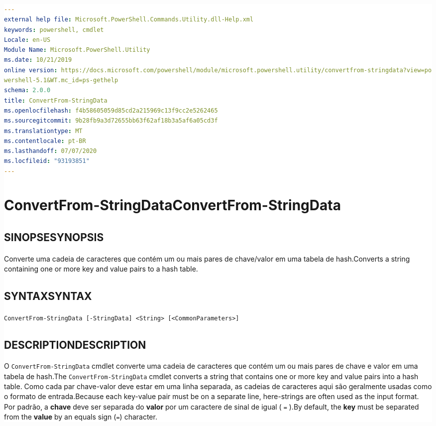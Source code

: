 ```yaml
---
external help file: Microsoft.PowerShell.Commands.Utility.dll-Help.xml
keywords: powershell, cmdlet
Locale: en-US
Module Name: Microsoft.PowerShell.Utility
ms.date: 10/21/2019
online version: https://docs.microsoft.com/powershell/module/microsoft.powershell.utility/convertfrom-stringdata?view=powershell-5.1&WT.mc_id=ps-gethelp
schema: 2.0.0
title: ConvertFrom-StringData
ms.openlocfilehash: f4b58605059d85cd2a215969c13f9cc2e5262465
ms.sourcegitcommit: 9b28fb9a3d72655bb63f62af18b3a5af6a05cd3f
ms.translationtype: MT
ms.contentlocale: pt-BR
ms.lasthandoff: 07/07/2020
ms.locfileid: "93193851"
---
```

# <span data-ttu-id="7725f-103">ConvertFrom-StringData</span><span class="sxs-lookup"><span data-stu-id="7725f-103">ConvertFrom-StringData</span></span>

## <span data-ttu-id="7725f-104">SINOPSE</span><span class="sxs-lookup"><span data-stu-id="7725f-104">SYNOPSIS</span></span>
<span data-ttu-id="7725f-105">Converte uma cadeia de caracteres que contém um ou mais pares de chave/valor em uma tabela de hash.</span><span class="sxs-lookup"><span data-stu-id="7725f-105">Converts a string containing one or more key and value pairs to a hash table.</span></span>

## <span data-ttu-id="7725f-106">SYNTAX</span><span class="sxs-lookup"><span data-stu-id="7725f-106">SYNTAX</span></span>

```
ConvertFrom-StringData [-StringData] <String> [<CommonParameters>]
```

## <span data-ttu-id="7725f-107">DESCRIPTION</span><span class="sxs-lookup"><span data-stu-id="7725f-107">DESCRIPTION</span></span>

<span data-ttu-id="7725f-108">O `ConvertFrom-StringData` cmdlet converte uma cadeia de caracteres que contém um ou mais pares de chave e valor em uma tabela de hash.</span><span class="sxs-lookup"><span data-stu-id="7725f-108">The `ConvertFrom-StringData` cmdlet converts a string that contains one or more key and value pairs into a hash table.</span></span> <span data-ttu-id="7725f-109">Como cada par chave-valor deve estar em uma linha separada, as cadeias de caracteres aqui são geralmente usadas como o formato de entrada.</span><span class="sxs-lookup"><span data-stu-id="7725f-109">Because each key-value pair must be on a separate line, here-strings are often used as the input format.</span></span> <span data-ttu-id="7725f-110">Por padrão, a **chave** deve ser separada do **valor** por um caractere de sinal de igual ( `=` ).</span><span class="sxs-lookup"><span data-stu-id="7725f-110">By default, the **key** must be separated from the **value** by an equals sign (`=`) character.</span></span>
